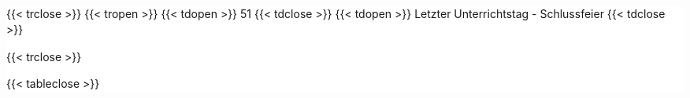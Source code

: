 {{< trclose >}}
{{< tropen >}}
{{< tdopen >}}
51
{{< tdclose >}}
{{< tdopen >}}
Letzter Unterrichtstag - Schlussfeier
{{< tdclose >}}

{{< trclose >}}

{{< tableclose >}}